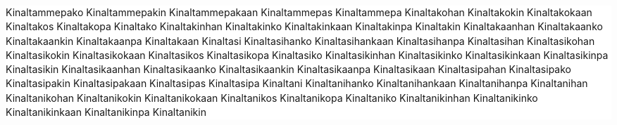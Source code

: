Kinaltammepako
Kinaltammepakin
Kinaltammepakaan
Kinaltammepas
Kinaltammepa
Kinaltakohan
Kinaltakokin
Kinaltakokaan
Kinaltakos
Kinaltakopa
Kinaltako
Kinaltakinhan
Kinaltakinko
Kinaltakinkaan
Kinaltakinpa
Kinaltakin
Kinaltakaanhan
Kinaltakaanko
Kinaltakaankin
Kinaltakaanpa
Kinaltakaan
Kinaltasi
Kinaltasihanko
Kinaltasihankaan
Kinaltasihanpa
Kinaltasihan
Kinaltasikohan
Kinaltasikokin
Kinaltasikokaan
Kinaltasikos
Kinaltasikopa
Kinaltasiko
Kinaltasikinhan
Kinaltasikinko
Kinaltasikinkaan
Kinaltasikinpa
Kinaltasikin
Kinaltasikaanhan
Kinaltasikaanko
Kinaltasikaankin
Kinaltasikaanpa
Kinaltasikaan
Kinaltasipahan
Kinaltasipako
Kinaltasipakin
Kinaltasipakaan
Kinaltasipas
Kinaltasipa
Kinaltani
Kinaltanihanko
Kinaltanihankaan
Kinaltanihanpa
Kinaltanihan
Kinaltanikohan
Kinaltanikokin
Kinaltanikokaan
Kinaltanikos
Kinaltanikopa
Kinaltaniko
Kinaltanikinhan
Kinaltanikinko
Kinaltanikinkaan
Kinaltanikinpa
Kinaltanikin